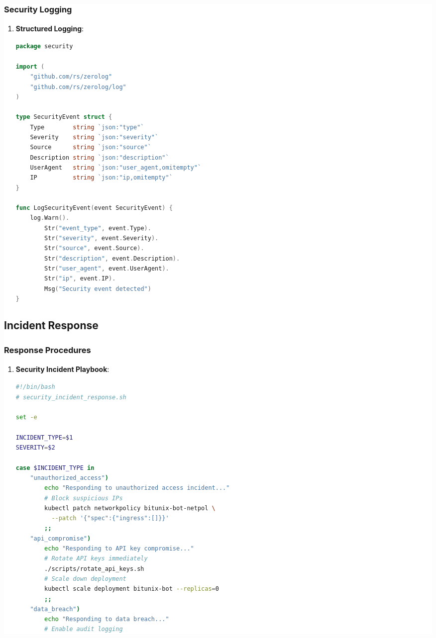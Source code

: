 
### Security Logging

1. **Structured Logging**:
   ```go
   package security
   
   import (
       "github.com/rs/zerolog"
       "github.com/rs/zerolog/log"
   )
   
   type SecurityEvent struct {
       Type        string `json:"type"`
       Severity    string `json:"severity"`
       Source      string `json:"source"`
       Description string `json:"description"`
       UserAgent   string `json:"user_agent,omitempty"`
       IP          string `json:"ip,omitempty"`
   }
   
   func LogSecurityEvent(event SecurityEvent) {
       log.Warn().
           Str("event_type", event.Type).
           Str("severity", event.Severity).
           Str("source", event.Source).
           Str("description", event.Description).
           Str("user_agent", event.UserAgent).
           Str("ip", event.IP).
           Msg("Security event detected")
   }
   ```

## Incident Response

### Response Procedures

1. **Security Incident Playbook**:
   ```bash
   #!/bin/bash
   # security_incident_response.sh
   
   set -e
   
   INCIDENT_TYPE=$1
   SEVERITY=$2
   
   case $INCIDENT_TYPE in
       "unauthorized_access")
           echo "Responding to unauthorized access incident..."
           # Block suspicious IPs
           kubectl patch networkpolicy bitunix-bot-netpol \
             --patch '{"spec":{"ingress":[]}}'
           ;;
       "api_compromise")
           echo "Responding to API key compromise..."
           # Rotate API keys immediately
           ./scripts/rotate_api_keys.sh
           # Scale down deployment
           kubectl scale deployment bitunix-bot --replicas=0
           ;;
       "data_breach")
           echo "Responding to data breach..."
           # Enable audit logging
   ```